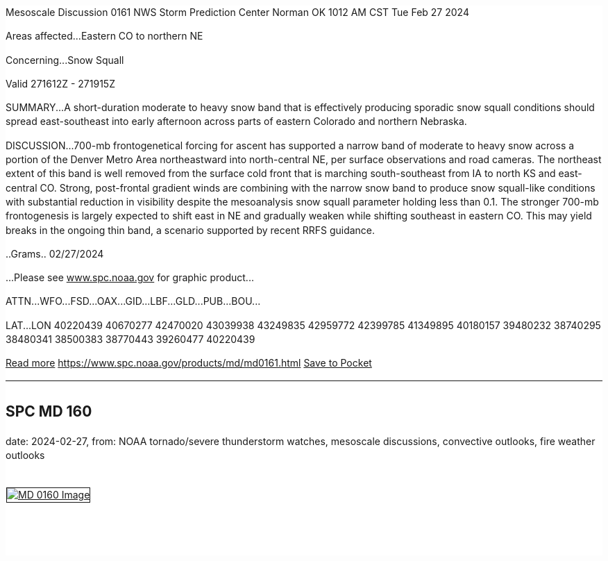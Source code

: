 Mesoscale Discussion 0161
NWS Storm Prediction Center Norman OK
1012 AM CST Tue Feb 27 2024

Areas affected...Eastern CO to northern NE

Concerning...Snow Squall 

Valid 271612Z - 271915Z

SUMMARY...A short-duration moderate to heavy snow band that is
effectively producing sporadic snow squall conditions should spread
east-southeast into early afternoon across parts of eastern Colorado
and northern Nebraska.

DISCUSSION...700-mb frontogenetical forcing for ascent has supported
a narrow band of moderate to heavy snow across a portion of the
Denver Metro Area northeastward into north-central NE, per surface
observations and road cameras. The northeast extent of this band is
well removed from the surface cold front that is marching
south-southeast from IA to north KS and east-central CO. Strong,
post-frontal gradient winds are combining with the narrow snow band
to produce snow squall-like conditions with substantial reduction in
visibility despite the mesoanalysis snow squall parameter holding
less than 0.1. The stronger 700-mb frontogenesis is largely expected
to shift east in NE and gradually weaken while shifting southeast in
eastern CO. This may yield breaks in the ongoing thin band, a
scenario supported by recent RRFS guidance.

..Grams.. 02/27/2024

...Please see www.spc.noaa.gov for graphic product...

ATTN...WFO...FSD...OAX...GID...LBF...GLD...PUB...BOU...

LAT...LON   40220439 40670277 42470020 43039938 43249835 42959772
            42399785 41349895 40180157 39480232 38740295 38480341
            38500383 38770443 39260477 40220439 

</pre>
<a href="https://www.spc.noaa.gov/products/md/md0161.html">Read more</a>


<span class="feed-item-link">
<a href="https://www.spc.noaa.gov/products/md/md0161.html">https://www.spc.noaa.gov/products/md/md0161.html</a> <a href="https://getpocket.com/save" class="pocket-btn" data-lang="en" data-save-url="https://www.spc.noaa.gov/products/md/md0161.html">Save to Pocket</a>
</span>

---

## SPC MD 160

date: 2024-02-27, from: NOAA tornado/severe thunderstorm watches, mesoscale discussions, convective outlooks, fire weather outlooks

<br /><a href="https://www.spc.noaa.gov/products/md/md0160.html"><img src="https://www.spc.noaa.gov/products/md/mcd0160.png" border="1" alt="MD 0160 Image" hspace="1" vspace="1" width="815" height="611" align="center" /></a><pre>
